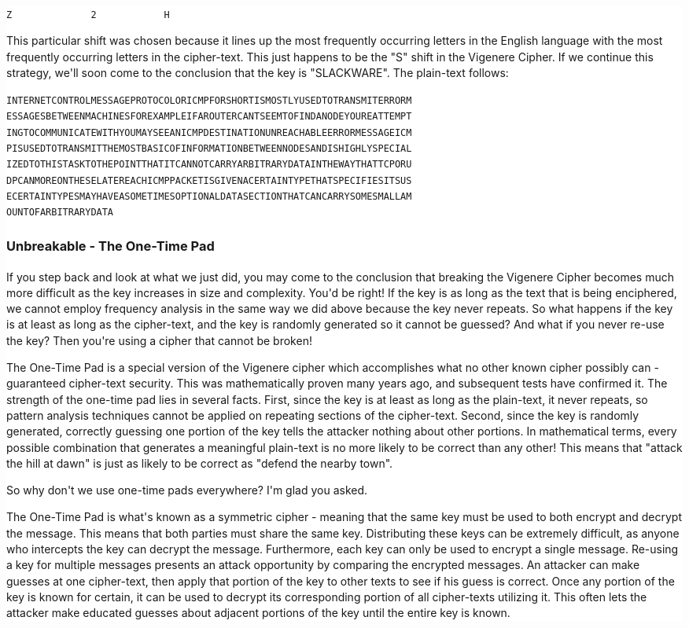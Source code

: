     Z              2            H

This particular shift was chosen because it lines up the most
frequently occurring letters in the English language with the most
frequently occurring letters in the cipher-text.  This just happens to
be the "S" shift in the Vigenere Cipher.  If we continue this strategy,
we'll soon come to the conclusion that the key is "SLACKWARE".  The
plain-text follows:

    INTERNETCONTROLMESSAGEPROTOCOLORICMPFORSHORTISMOSTLYUSEDTOTRANSMITERRORM
    ESSAGESBETWEENMACHINESFOREXAMPLEIFAROUTERCANTSEEMTOFINDANODEYOUREATTEMPT
    INGTOCOMMUNICATEWITHYOUMAYSEEANICMPDESTINATIONUNREACHABLEERRORMESSAGEICM
    PISUSEDTOTRANSMITTHEMOSTBASICOFINFORMATIONBETWEENNODESANDISHIGHLYSPECIAL
    IZEDTOTHISTASKTOTHEPOINTTHATITCANNOTCARRYARBITRARYDATAINTHEWAYTHATTCPORU
    DPCANMOREONTHESELATEREACHICMPPACKETISGIVENACERTAINTYPETHATSPECIFIESITSUS
    ECERTAINTYPESMAYHAVEASOMETIMESOPTIONALDATASECTIONTHATCANCARRYSOMESMALLAM
    OUNTOFARBITRARYDATA

### Unbreakable - The One-Time Pad

If you step back and look at what we just did, you may come to the
conclusion that breaking the Vigenere Cipher becomes much more
difficult as the key increases in size and complexity. You'd be right!
If the key is as long as the text that is being enciphered, we cannot
employ frequency analysis in the same way we did above because the key
never repeats. So what happens if the key is at least as long as the
cipher-text, and the key is randomly generated so it cannot be guessed?
And what if you never re-use the key? Then you're using a cipher that
cannot be broken!

The One-Time Pad is a special version of the Vigenere cipher which
accomplishes what no other known cipher possibly can - guaranteed
cipher-text security. This was mathematically proven many years ago,
and subsequent tests have confirmed it. The strength of the one-time
pad lies in several facts. First, since the key is at least as long as
the plain-text, it never repeats, so pattern analysis techniques cannot
be applied on repeating sections of the cipher-text. Second, since the
key is randomly generated, correctly guessing one portion of the key
tells the attacker nothing about other portions. In mathematical terms,
every possible combination that generates a meaningful plain-text is no
more likely to be correct than any other! This means that "attack the
hill at dawn" is just as likely to be correct as "defend the nearby
town".

So why don't we use one-time pads everywhere? I'm glad you asked.

The One-Time Pad is what's known as a symmetric cipher - meaning that
the same key must be used to both encrypt and decrypt the message. This
means that both parties must share the same key. Distributing these
keys can be extremely difficult, as anyone who intercepts the key can
decrypt the message. Furthermore, each key can only be used to encrypt
a single message. Re-using a key for multiple messages presents an
attack opportunity by comparing the encrypted messages. An attacker can
make guesses at one cipher-text, then apply that portion of the key to
other texts to see if his guess is correct. Once any portion of the key
is known for certain, it can be used to decrypt its corresponding
portion of all cipher-texts utilizing it. This often lets the attacker
make educated guesses about adjacent portions of the key until the
entire key is known.
